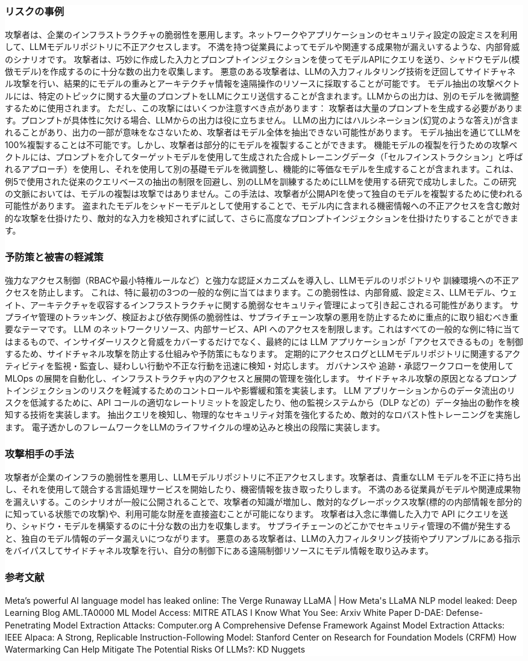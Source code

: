 ### リスクの事例

攻撃者は、企業のインフラストラクチャの脆弱性を悪用します。ネットワークやアプリケーションのセキュリティ設定の設定ミスを利用して、LLMモデルリポジトリに不正アクセスします。
不満を持つ従業員によってモデルや関連する成果物が漏えいするような、内部脅威のシナリオです。
攻撃者は、巧妙に作成した入力とプロンプトインジェクションを使ってモデルAPIにクエリを送り、シャドウモデル(模倣モデル)を作成するのに十分な数の出力を収集します。
悪意のある攻撃者は、LLMの入力フィルタリング技術を迂回してサイドチャネル攻撃を行い、結果的にモデルの重みとアーキテクチャ情報を遠隔操作のリソースに採取することが可能です。
モデル抽出の攻撃ベクトルには、特定のトピックに関する大量のプロンプトをLLMにクエリ送信することが含まれます。LLMからの出力は、別のモデルを微調整するために使用されます。
ただし、この攻撃にはいくつか注意すべき点があります：
攻撃者は大量のプロンプトを生成する必要があります。プロンプトが具体性に欠ける場合、LLMからの出力は役に立ちません。
LLMの出力にはハルシネーション(幻覚のような答え)が含まれることがあり、出力の一部が意味をなさないため、攻撃者はモデル全体を抽出できない可能性があります。
モデル抽出を通じてLLMを100%複製することは不可能です。しかし、攻撃者は部分的にモデルを複製することができます。
機能モデルの複製を行うための攻撃ベクトルには、プロンプトを介してターゲットモデルを使用して生成された合成トレーニングデータ（「セルフインストラクション」と呼ばれるアプローチ）を使用し、それを使用して別の基礎モデルを微調整し、機能的に等価なモデルを生成することが含まれます。これは、例5で使用された従来のクエリベースの抽出の制限を回避し、別のLLMを訓練するためにLLMを使用する研究で成功しました。この研究の文脈においては、モデルの複製は攻撃ではありません。この手法は、攻撃者が公開APIを使って独自のモデルを複製するために使われる可能性があります。
盗まれたモデルをシャドーモデルとして使用することで、モデル内に含まれる機密情報への不正アクセスを含む敵対的な攻撃を仕掛けたり、敵対的な入力を検知されずに試して、さらに高度なプロンプトインジェクションを仕掛けたりすることができます。

### 予防策と被害の軽減策

強力なアクセス制御（RBACや最小特権ルールなど）と強力な認証メカニズムを導入し、LLMモデルのリポジトリや 訓練環境への不正アクセスを防止します。
これは、特に最初の3つの一般的な例に当てはまります。この脆弱性は、内部脅威、設定ミス、LLMモデル、ウェイト、アーキテクチャを収容するインフラストラクチャに関する脆弱なセキュリティ管理によって引き起こされる可能性があります。
サプライヤ管理のトラッキング、検証および依存関係の脆弱性は、サプライチェーン攻撃の悪用を防止するために重点的に取り組むべき重要なテーマです。
LLM のネットワークリソース、内部サービス、API へのアクセスを制限します。これはすべての一般的な例に特に当てはまるもので、インサイダーリスクと脅威をカバーするだけでなく、最終的には LLM アプリケーションが「アクセスできるもの」を制御するため、サイドチャネル攻撃を防止する仕組みや予防策にもなります。
定期的にアクセスログとLLMモデルリポジトリに関連するアクティビティを監視・監査し、疑わしい行動や不正な行動を迅速に検知・対応します。
ガバナンスや 追跡・承認ワークフローを使用して MLOps の展開を自動化し、インフラストラクチャ内のアクセスと展開の管理を強化します。
サイドチャネル攻撃の原因となるプロンプトインジェクションのリスクを軽減するためのコントロールや影響緩和策を実装します。
LLM アプリケーションからのデータ流出のリスクを低減するために、API コールの適切なレートリミットを設定したり、他の監視システムから（DLP などの）データ抽出の動作を検知する技術を実装します。
抽出クエリを検知し、物理的なセキュリティ対策を強化するため、敵対的なロバスト性トレーニングを実施します。
電子透かしのフレームワークをLLMのライフサイクルの埋め込みと検出の段階に実装します。

### 攻撃相手の手法

攻撃者が企業のインフラの脆弱性を悪用し、LLMモデルリポジトリに不正アクセスします。攻撃者は、貴重なLLM モデルを不正に持ち出し、それを使用して競合する言語処理サービスを開始したり、機密情報を抜き取ったりします。
不満のある従業員がモデルや関連成果物を漏えいする。このシナリオが一般に公開されることで、攻撃者の知識が増加し、敵対的なグレーボックス攻撃(標的の内部情報を部分的に知っている状態での攻撃)や、利用可能な財産を直接盗むことが可能になります。
攻撃者は入念に準備した入力で API にクエリを送り、シャドウ・モデルを構築するのに十分な数の出力を収集します。
サプライチェーンのどこかでセキュリティ管理の不備が発生すると、独自のモデル情報のデータ漏えいにつながります。
悪意のある攻撃者は、LLMの入力フィルタリング技術やプリアンブルにある指示をバイパスしてサイドチャネル攻撃を行い、自分の制御下にある遠隔制御リソースにモデル情報を取り込みます。
 
### 参考文献

Meta’s powerful AI language model has leaked online: The Verge
Runaway LLaMA | How Meta's LLaMA NLP model leaked: Deep Learning Blog
AML.TA0000 ML Model Access: MITRE ATLAS
I Know What You See: Arxiv White Paper
D-DAE: Defense-Penetrating Model Extraction Attacks: Computer.org
A Comprehensive Defense Framework Against Model Extraction Attacks: IEEE
Alpaca: A Strong, Replicable Instruction-Following Model: Stanford Center on Research for Foundation Models (CRFM)
How Watermarking Can Help Mitigate The Potential Risks Of LLMs?: KD Nuggets
